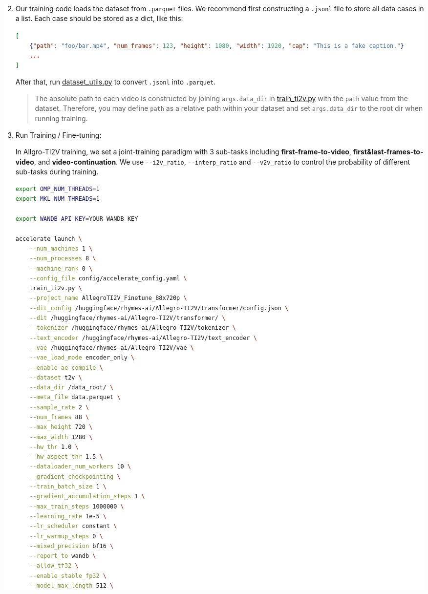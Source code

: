 2. Our training code loads the dataset from `.parquet` files. We recommend first constructing a `.jsonl` file to store all data cases in a list. Each case should be stored as a dict, like this:

    ```json
    [
        {"path": "foo/bar.mp4", "num_frames": 123, "height": 1080, "width": 1920, "cap": "This is a fake caption."}
        ...
    ]
    ```
    
    After that, run [dataset_utils.py](https://github.com/rhymes-ai/Allegro/blob/main/allegro/utils/dataset_utils.py) to convert `.jsonl` into `.parquet`.

    > The absolute path to each video is constructed by joining `args.data_dir` in [train_ti2v.py](https://github.com/rhymes-ai/Allegro/blob/main/train_ti2v.py) with the `path` value from the dataset. Therefore, you may define `path` as a relative path within your dataset and set `args.data_dir` to the root dir when running training.

3. Run Training / Fine-tuning:

    In Allgro-TI2V training, we set a joint-training paradigm with 3 sub-tasks including **first-frame-to-video**, **first&last-frames-to-video**, and **video-continuation**. We use `--i2v_ratio`, `--interp_ratio` and `--v2v_ratio` to control the probability of different sub-tasks during training.

    ```bash
    export OMP_NUM_THREADS=1
    export MKL_NUM_THREADS=1

    export WANDB_API_KEY=YOUR_WANDB_KEY

    accelerate launch \
        --num_machines 1 \
        --num_processes 8 \
        --machine_rank 0 \
        --config_file config/accelerate_config.yaml \
        train_ti2v.py \
        --project_name AllegroTI2V_Finetune_88x720p \
        --dit_config /huggingface/rhymes-ai/Allegro-TI2V/transformer/config.json \
        --dit /huggingface/rhymes-ai/Allegro-TI2V/transformer/ \
        --tokenizer /huggingface/rhymes-ai/Allegro-TI2V/tokenizer \
        --text_encoder /huggingface/rhymes-ai/Allegro-TI2V/text_encoder \
        --vae /huggingface/rhymes-ai/Allegro-TI2V/vae \
        --vae_load_mode encoder_only \
        --enable_ae_compile \
        --dataset t2v \
        --data_dir /data_root/ \
        --meta_file data.parquet \
        --sample_rate 2 \
        --num_frames 88 \
        --max_height 720 \
        --max_width 1280 \
        --hw_thr 1.0 \
        --hw_aspect_thr 1.5 \
        --dataloader_num_workers 10 \
        --gradient_checkpointing \
        --train_batch_size 1 \
        --gradient_accumulation_steps 1 \
        --max_train_steps 1000000 \
        --learning_rate 1e-5 \
        --lr_scheduler constant \
        --lr_warmup_steps 0 \
        --mixed_precision bf16 \
        --report_to wandb \
        --allow_tf32 \
        --enable_stable_fp32 \
        --model_max_length 512 \